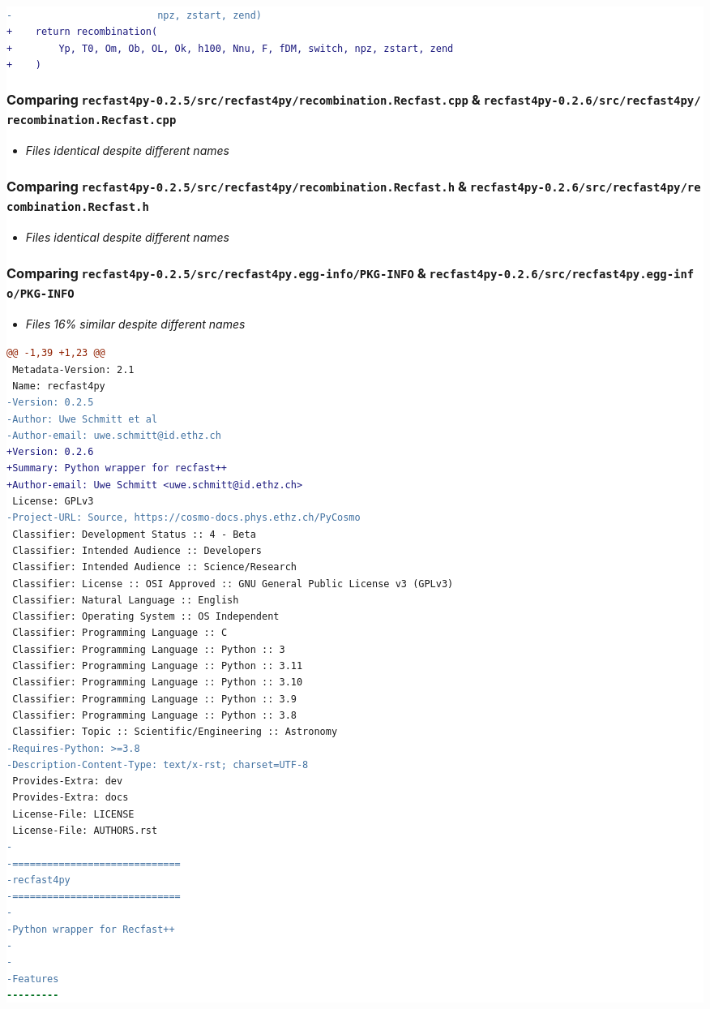 ```diff
-                         npz, zstart, zend)
+    return recombination(
+        Yp, T0, Om, Ob, OL, Ok, h100, Nnu, F, fDM, switch, npz, zstart, zend
+    )
```

### Comparing `recfast4py-0.2.5/src/recfast4py/recombination.Recfast.cpp` & `recfast4py-0.2.6/src/recfast4py/recombination.Recfast.cpp`

 * *Files identical despite different names*

### Comparing `recfast4py-0.2.5/src/recfast4py/recombination.Recfast.h` & `recfast4py-0.2.6/src/recfast4py/recombination.Recfast.h`

 * *Files identical despite different names*

### Comparing `recfast4py-0.2.5/src/recfast4py.egg-info/PKG-INFO` & `recfast4py-0.2.6/src/recfast4py.egg-info/PKG-INFO`

 * *Files 16% similar despite different names*

```diff
@@ -1,39 +1,23 @@
 Metadata-Version: 2.1
 Name: recfast4py
-Version: 0.2.5
-Author: Uwe Schmitt et al
-Author-email: uwe.schmitt@id.ethz.ch
+Version: 0.2.6
+Summary: Python wrapper for recfast++
+Author-email: Uwe Schmitt <uwe.schmitt@id.ethz.ch>
 License: GPLv3
-Project-URL: Source, https://cosmo-docs.phys.ethz.ch/PyCosmo
 Classifier: Development Status :: 4 - Beta
 Classifier: Intended Audience :: Developers
 Classifier: Intended Audience :: Science/Research
 Classifier: License :: OSI Approved :: GNU General Public License v3 (GPLv3)
 Classifier: Natural Language :: English
 Classifier: Operating System :: OS Independent
 Classifier: Programming Language :: C
 Classifier: Programming Language :: Python :: 3
 Classifier: Programming Language :: Python :: 3.11
 Classifier: Programming Language :: Python :: 3.10
 Classifier: Programming Language :: Python :: 3.9
 Classifier: Programming Language :: Python :: 3.8
 Classifier: Topic :: Scientific/Engineering :: Astronomy
-Requires-Python: >=3.8
-Description-Content-Type: text/x-rst; charset=UTF-8
 Provides-Extra: dev
 Provides-Extra: docs
 License-File: LICENSE
 License-File: AUTHORS.rst
-
-=============================
-recfast4py
-=============================
-
-Python wrapper for Recfast++
-
-
-Features
---------
```